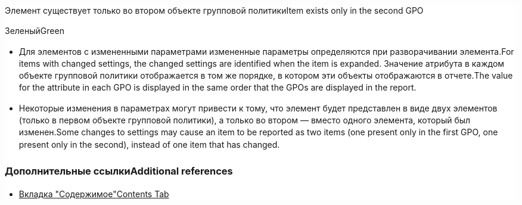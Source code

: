 <td align="left"><p><span data-ttu-id="6b812-165">Элемент существует только во втором объекте групповой политики</span><span class="sxs-lookup"><span data-stu-id="6b812-165">Item exists only in the second GPO</span></span></p></td>
<td align="left"><p><span data-ttu-id="6b812-166">Зеленый</span><span class="sxs-lookup"><span data-stu-id="6b812-166">Green</span></span></p></td>
</tr>
</tbody>
</table>



-   <span data-ttu-id="6b812-167">Для элементов с измененными параметрами измененные параметры определяются при разворачивании элемента.</span><span class="sxs-lookup"><span data-stu-id="6b812-167">For items with changed settings, the changed settings are identified when the item is expanded.</span></span> <span data-ttu-id="6b812-168">Значение атрибута в каждом объекте групповой политики отображается в том же порядке, в котором эти объекты отображаются в отчете.</span><span class="sxs-lookup"><span data-stu-id="6b812-168">The value for the attribute in each GPO is displayed in the same order that the GPOs are displayed in the report.</span></span>

-   <span data-ttu-id="6b812-169">Некоторые изменения в параметрах могут привести к тому, что элемент будет представлен в виде двух элементов (только в первом объекте групповой политики), а только во втором — вместо одного элемента, который был изменен.</span><span class="sxs-lookup"><span data-stu-id="6b812-169">Some changes to settings may cause an item to be reported as two items (one present only in the first GPO, one present only in the second), instead of one item that has changed.</span></span>

### <span data-ttu-id="6b812-170">Дополнительные ссылки</span><span class="sxs-lookup"><span data-stu-id="6b812-170">Additional references</span></span>

-   [<span data-ttu-id="6b812-171">Вкладка "Содержимое"</span><span class="sxs-lookup"><span data-stu-id="6b812-171">Contents Tab</span></span>](contents-tab-agpm40.md)









